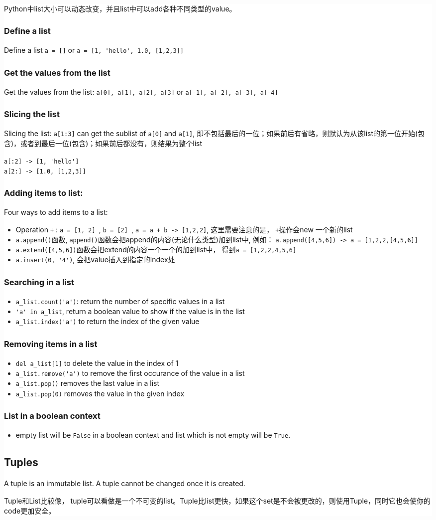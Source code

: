 Python中list大小可以动态改变，并且list中可以add各种不同类型的value。

### Define a list

Define a list `a = []` or `a = [1, 'hello', 1.0, [1,2,3]]`

### Get the values from the list

Get the values from the list: `a[0], a[1], a[2], a[3]` or `a[-1], a[-2], a[-3], a[-4]`

### Slicing the list

Slicing the list: `a[1:3]` can get the sublist of `a[0]` and `a[1]`, 即不包括最后的一位；如果前后有省略，则默认为从该list的第一位开始(包含)，或者到最后一位(包含)；如果前后都没有，则结果为整个list

```
a[:2] -> [1, 'hello']
a[2:] -> [1.0, [1,2,3]]

```
### Adding items to list: 

Four ways to add items to a list:

- Operation `+` : `a = [1, 2] `, `b = [2] `, `a = a + b -> [1,2,2]`, 这里需要注意的是， `+`操作会new 一个新的list
- `a.append()`函数, `append()`函数会把append的内容(无论什么类型)加到list中, 例如： `a.append([4,5,6]) -> a = [1,2,2,[4,5,6]]`
- `a.extend([4,5,6])`函数会把extend的内容一个一个的加到list中， 得到`a = [1,2,2,4,5,6]`
- `a.insert(0, '4')`, 会把value插入到指定的index处


### Searching in a list

- `a_list.count('a')`: return the number of specific values in a list
- `'a' in a_list`, return a boolean value to show if the value is in the list
- `a_list.index('a')` to return the index of the given value

### Removing items in a list

- `del a_list[1]` to delete the value in the index of 1
- `a_list.remove('a')` to remove the first occurance of the value in a list
- `a_list.pop()` removes the last value in a list
- `a_list.pop(0)` removes the value in the given index

### List in a boolean context

- empty list will be `False` in a boolean context and list which is not empty will be `True`.


## Tuples

A tuple is an immutable list. A tuple cannot be changed once it is created.

Tuple和List比较像， tuple可以看做是一个不可变的list。Tuple比list更快，如果这个set是不会被更改的，则使用Tuple，同时它也会使你的code更加安全。

